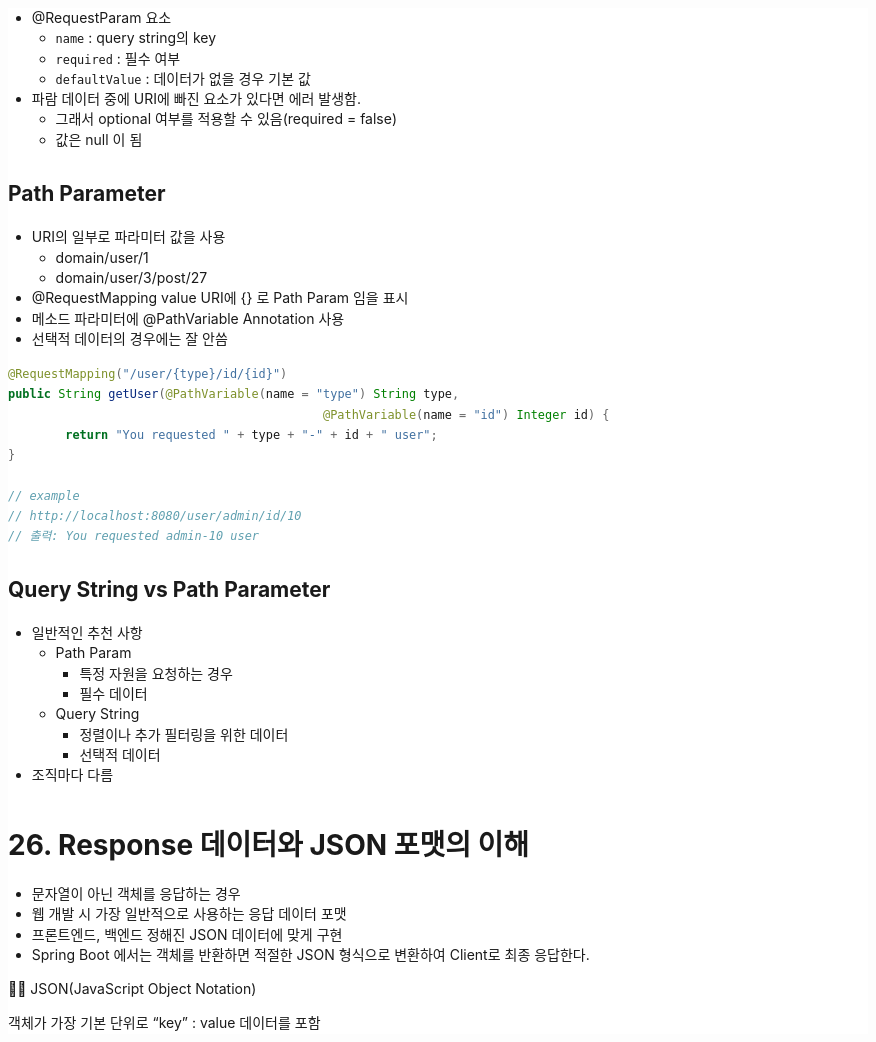 - @RequestParam 요소
    - `name` : query string의 key
    - `required` : 필수 여부
    - `defaultValue` : 데이터가 없을 경우 기본 값
- 파람 데이터 중에 URI에 빠진 요소가 있다면 에러 발생함.
    - 그래서 optional 여부를 적용할 수 있음(required = false)
    - 값은 null 이 됨

## Path Parameter

- URI의 일부로 파라미터 값을 사용
    - domain/user/1
    - domain/user/3/post/27
- @RequestMapping value URI에 {} 로 Path Param 임을 표시
- 메소드 파라미터에 @PathVariable Annotation 사용
- 선택적 데이터의 경우에는 잘 안씀

```java
@RequestMapping("/user/{type}/id/{id}")
public String getUser(@PathVariable(name = "type") String type,
											@PathVariable(name = "id") Integer id) {
		return "You requested " + type + "-" + id + " user";
}

// example
// http://localhost:8080/user/admin/id/10
// 출력: You requested admin-10 user
```

## Query String vs Path Parameter

- 일반적인 추천 사항
    - Path Param
        - 특정 자원을 요청하는 경우
        - 필수 데이터
    - Query String
        - 정렬이나 추가 필터링을 위한 데이터
        - 선택적 데이터
- 조직마다 다름


# 26. Response 데이터와 JSON 포맷의 이해

- 문자열이 아닌 객체를 응답하는 경우
- 웹 개발 시 가장 일반적으로 사용하는 응답 데이터 포맷
- 프론트엔드, 백엔드 정해진 JSON 데이터에 맞게 구현
- Spring Boot 에서는 객체를 반환하면 적절한 JSON 형식으로 변환하여 Client로 최종 응답한다.

<aside>
✍🏽 JSON(JavaScript Object Notation)

객체가 가장 기본 단위로 “key” : value 데이터를 포함
